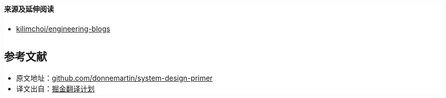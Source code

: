 #### 来源及延伸阅读

- [kilimchoi/engineering-blogs](https://github.com/kilimchoi/engineering-blogs)

## 参考文献

- 原文地址：[github.com/donnemartin/system-design-primer](https://github.com/donnemartin/system-design-primer)
- 译文出自：[掘金翻译计划](https://github.com/xitu/gold-miner)
